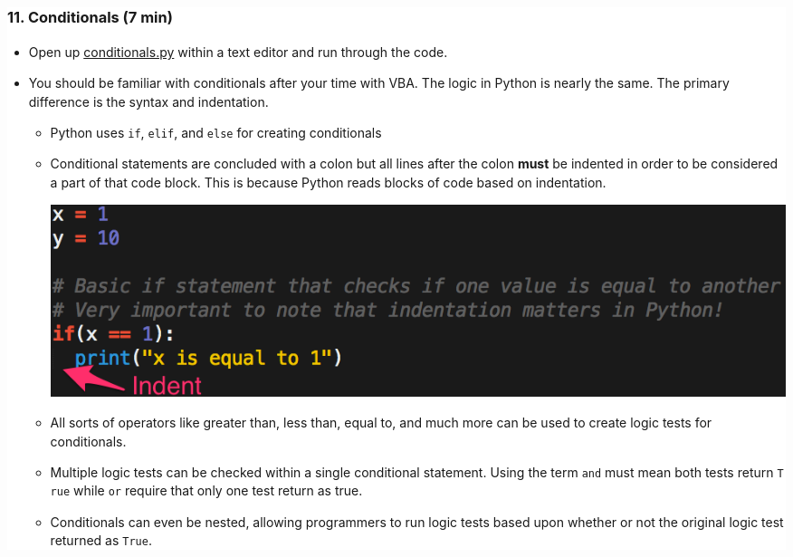 ### 11. Conditionals (7 min)

* Open up [conditionals.py](Activities/07-Ins_Conditionals/conditionals.py) within a text editor and run through the code.

* You should be familiar with conditionals after your time with VBA. The logic in Python is nearly the same. The primary difference is the syntax and indentation.

  * Python uses `if`, `elif`, and `else` for creating conditionals

  * Conditional statements are concluded with a colon but all lines after the colon **must** be indented in order to be considered a part of that code block. This is because Python reads blocks of code based on indentation.

    ![Python Indentation](Images/07-Conditionals_Indent.png)

  * All sorts of operators like greater than, less than, equal to, and much more can be used to create logic tests for conditionals.

  * Multiple logic tests can be checked within a single conditional statement. Using the term `and` must mean both tests return `True` while `or` require that only one test return as true.

  * Conditionals can even be nested, allowing programmers to run logic tests based upon whether or not the original logic test returned as `True`.
